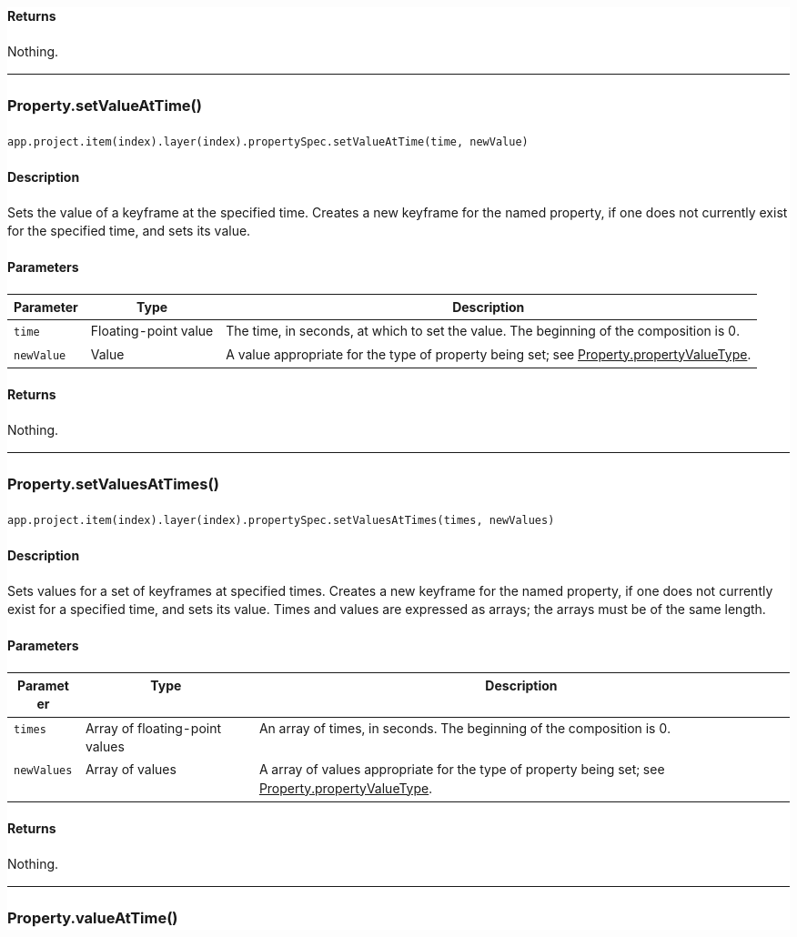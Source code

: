 #### Returns

Nothing.

---

### Property.setValueAtTime()

`app.project.item(index).layer(index).propertySpec.setValueAtTime(time, newValue)`

#### Description

Sets the value of a keyframe at the specified time. Creates a new keyframe for the named property, if one does not currently exist for the specified time, and sets its value.

#### Parameters

| Parameter  |         Type         |                                                      Description                                                      |
| ---------- | -------------------- | --------------------------------------------------------------------------------------------------------------------- |
| `time`     | Floating-point value | The time, in seconds, at which to set the value. The beginning of the composition is 0.                               |
| `newValue` | Value                | A value appropriate for the type of property being set; see [Property.propertyValueType](#propertypropertyvaluetype). |

#### Returns

Nothing.

---

### Property.setValuesAtTimes()

`app.project.item(index).layer(index).propertySpec.setValuesAtTimes(times, newValues)`

#### Description

Sets values for a set of keyframes at specified times. Creates a new keyframe for the named property, if one does not currently exist for a specified time, and sets its value. Times and values are expressed as arrays; the arrays must be of the same length.

#### Parameters

|  Parameter  |              Type              |                                                           Description                                                           |
| ----------- | ------------------------------ | ------------------------------------------------------------------------------------------------------------------------------- |
| `times`     | Array of floating-point values | An array of times, in seconds. The beginning of the composition is 0.                                                           |
| `newValues` | Array of values                | A array of values appropriate for the type of property being set; see [Property.propertyValueType](#propertypropertyvaluetype). |

#### Returns

Nothing.

---

### Property.valueAtTime()
